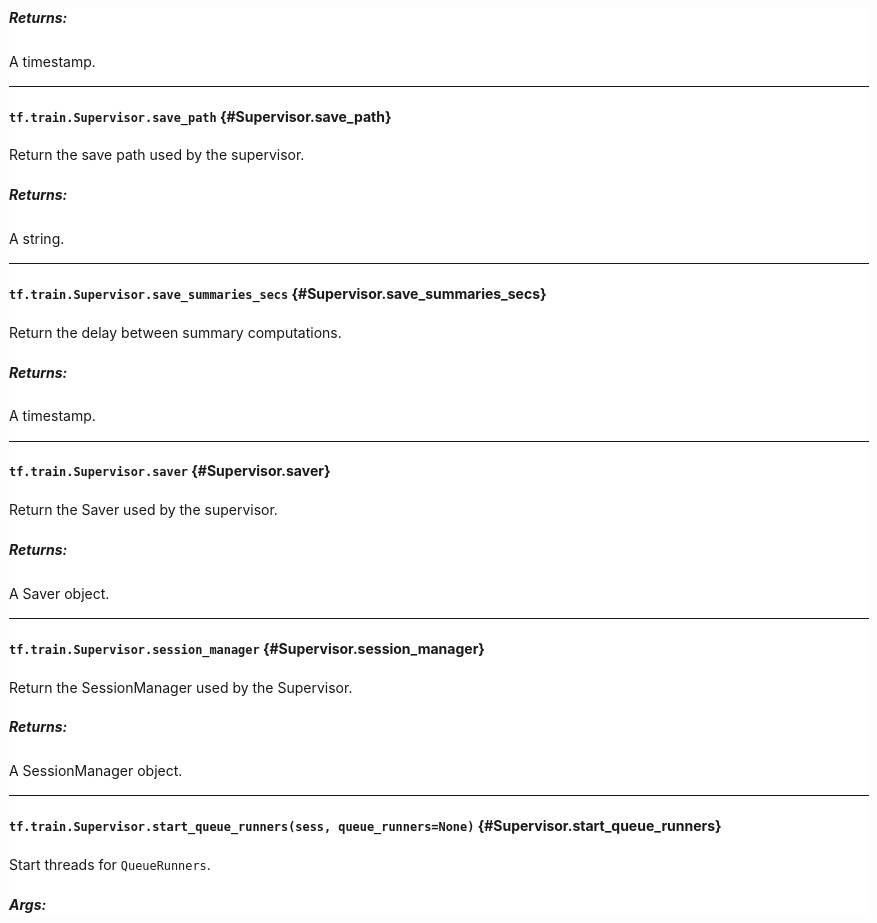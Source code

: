 ##### Returns:

  A timestamp.


- - -

#### `tf.train.Supervisor.save_path` {#Supervisor.save_path}

Return the save path used by the supervisor.

##### Returns:

  A string.


- - -

#### `tf.train.Supervisor.save_summaries_secs` {#Supervisor.save_summaries_secs}

Return the delay between summary computations.

##### Returns:

  A timestamp.


- - -

#### `tf.train.Supervisor.saver` {#Supervisor.saver}

Return the Saver used by the supervisor.

##### Returns:

  A Saver object.


- - -

#### `tf.train.Supervisor.session_manager` {#Supervisor.session_manager}

Return the SessionManager used by the Supervisor.

##### Returns:

  A SessionManager object.


- - -

#### `tf.train.Supervisor.start_queue_runners(sess, queue_runners=None)` {#Supervisor.start_queue_runners}

Start threads for `QueueRunners`.

##### Args:
